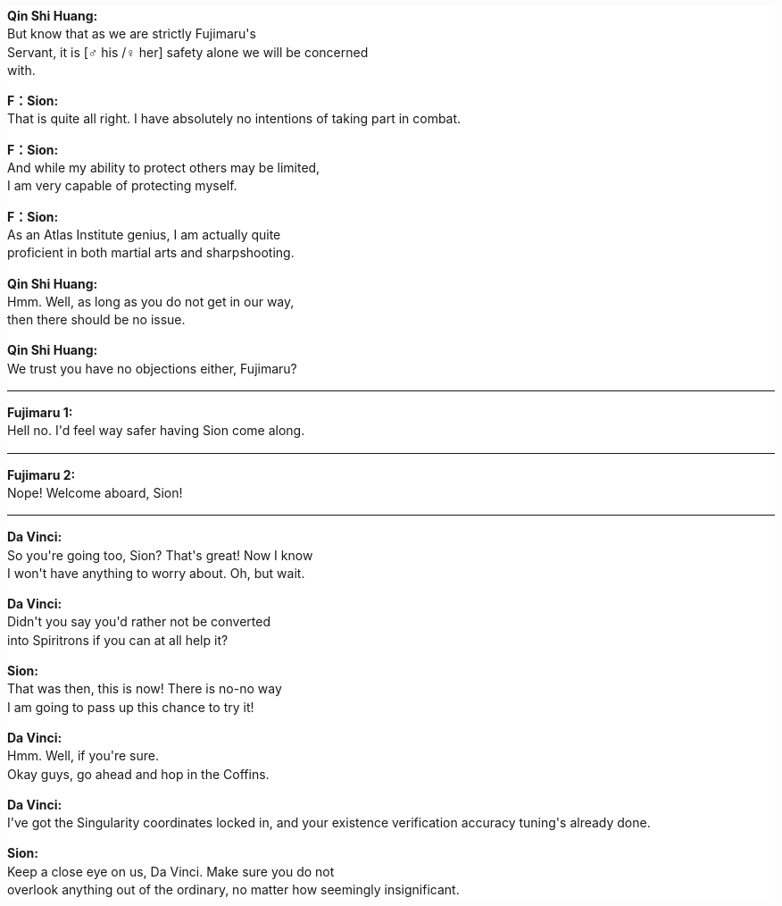 **Qin Shi Huang:**   
But know that as we are strictly Fujimaru's  
Servant, it is [♂ his /♀️ her] safety alone we will be concerned  
with.  
  
**F：Sion:**   
That is quite all right. I have absolutely no intentions of taking part in combat.  
  
**F：Sion:**   
And while my ability to protect others may be limited,  
I am very capable of protecting myself.  
  
**F：Sion:**   
As an Atlas Institute genius, I am actually quite  
proficient in both martial arts and sharpshooting.  
  
**Qin Shi Huang:**   
Hmm. Well, as long as you do not get in our way,  
then there should be no issue.  
  
**Qin Shi Huang:**   
We trust you have no objections either, Fujimaru?  
  
---  
  
**Fujimaru 1:**   
Hell no. I'd feel way safer having Sion come along.  
  
  
---  
  
**Fujimaru 2:**   
Nope! Welcome aboard, Sion!  
  
---  
  
**Da Vinci:**   
So you're going too, Sion? That's great! Now I know  
I won't have anything to worry about. Oh, but wait.  
  
**Da Vinci:**   
Didn't you say you'd rather not be converted  
into Spiritrons if you can at all help it?  
  
**Sion:**   
That was then, this is now! There is no-no way  
I am going to pass up this chance to try it!  
  
**Da Vinci:**   
Hmm. Well, if you're sure.  
Okay guys, go ahead and hop in the Coffins.  
  
**Da Vinci:**   
I've got the Singularity coordinates locked in, and your existence verification accuracy tuning's already done.  
  
**Sion:**   
Keep a close eye on us, Da Vinci. Make sure you do not  
overlook anything out of the ordinary, no matter how seemingly insignificant.  
  